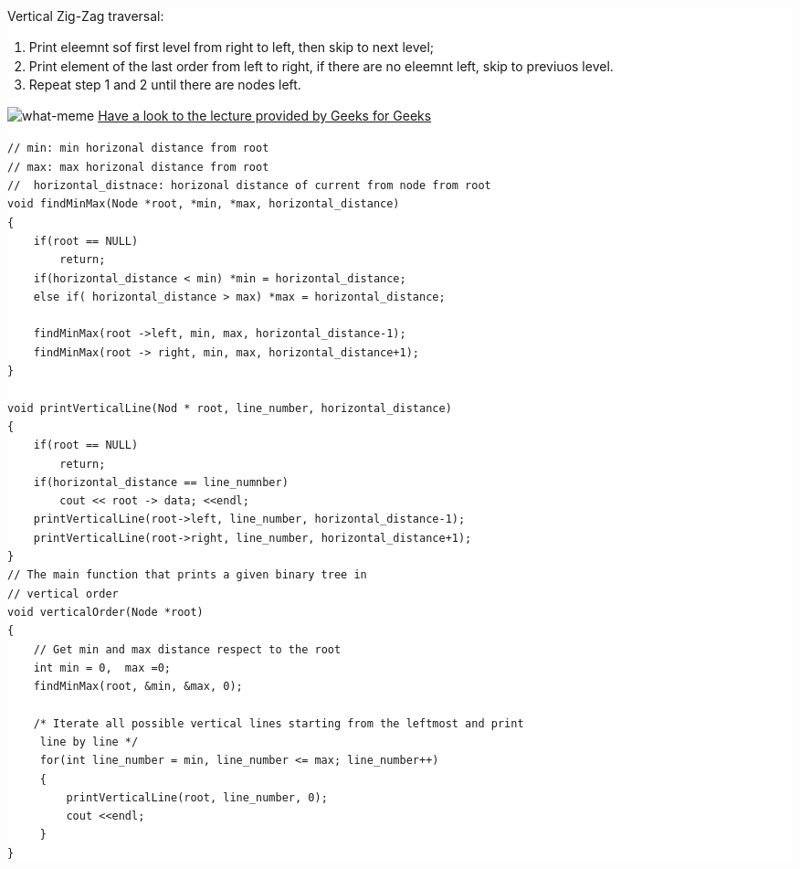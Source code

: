Vertical Zig-Zag traversal:
1. Print eleemnt sof first level from right to left, then skip to next level;
2. Print element of the last order from left to right, if there are no eleemnt left, skip to previuos level.
3. Repeat step 1 and 2 until there are nodes left.


![what-meme](../../images/what.jpeg)
[Have a look to the lecture provided by Geeks for Geeks](https://www.geeksforgeeks.org/vertical-zig-zag-traversal-of-a-tree/?ref=rp)

```
// min: min horizonal distance from root
// max: max horizonal distance from root
//  horizontal_distnace: horizonal distance of current from node from root
void findMinMax(Node *root, *min, *max, horizontal_distance)
{
    if(root == NULL)
        return;
    if(horizontal_distance < min) *min = horizontal_distance;
    else if( horizontal_distance > max) *max = horizontal_distance;

    findMinMax(root ->left, min, max, horizontal_distance-1);
    findMinMax(root -> right, min, max, horizontal_distance+1);
}

void printVerticalLine(Nod * root, line_number, horizontal_distance)
{
    if(root == NULL)
        return; 
    if(horizontal_distance == line_numnber)
        cout << root -> data; <<endl;
    printVerticalLine(root->left, line_number, horizontal_distance-1);
    printVerticalLine(root->right, line_number, horizontal_distance+1);
}
// The main function that prints a given binary tree in 
// vertical order
void verticalOrder(Node *root)
{
    // Get min and max distance respect to the root
    int min = 0,  max =0;
    findMinMax(root, &min, &max, 0);

    /* Iterate all possible vertical lines starting from the leftmost and print
     line by line */
     for(int line_number = min, line_number <= max; line_number++)
     {
         printVerticalLine(root, line_number, 0);
         cout <<endl;
     }
}

```
